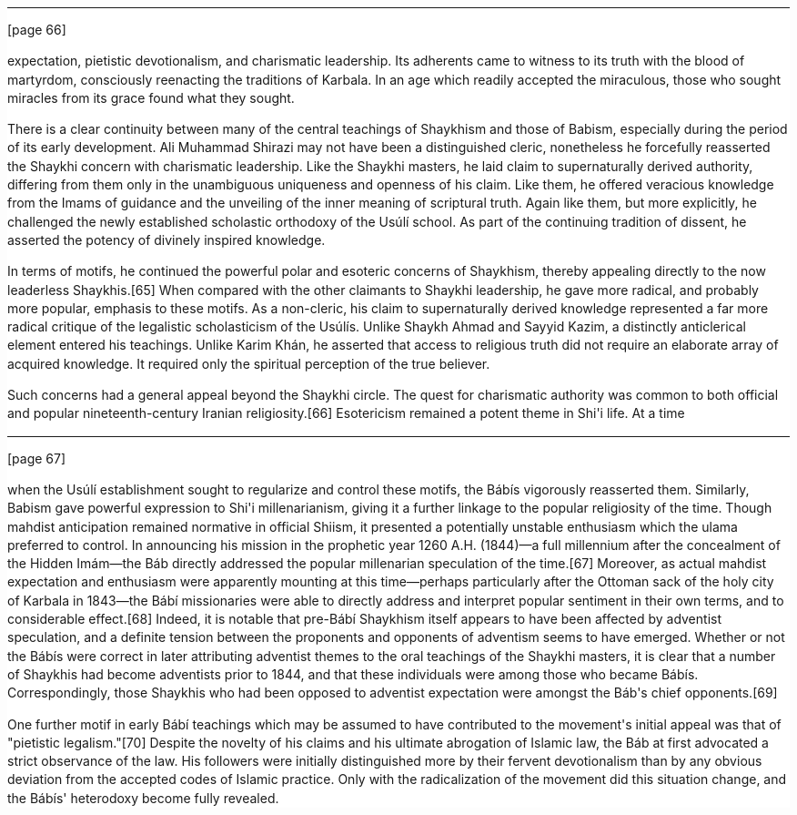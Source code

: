 
* * *

\[page 66\]  
  
expectation, pietistic devotionalism, and charismatic leadership. Its adherents came to witness to its truth with the blood of martyrdom, consciously reenacting the traditions of Karbala. In an age which readily accepted the miraculous, those who sought miracles from its grace found what they sought.  
  
There is a clear continuity between many of the central teachings of Shaykhism and those of Babism, especially during the period of its early development. Ali Muhammad Shirazi may not have been a distinguished cleric, nonetheless he forcefully reasserted the Shaykhi concern with charismatic leadership. Like the Shaykhi masters, he laid claim to supernaturally derived authority, differing from them only in the unambiguous uniqueness and openness of his claim. Like them, he offered veracious knowledge from the Imams of guidance and the unveiling of the inner meaning of scriptural truth. Again like them, but more explicitly, he challenged the newly established scholastic orthodoxy of the Usúlí school. As part of the continuing tradition of dissent, he asserted the potency of divinely inspired knowledge.  
  
In terms of motifs, he continued the powerful polar and esoteric concerns of Shaykhism, thereby appealing directly to the now leaderless Shaykhis.\[65\] When compared with the other claimants to Shaykhi leadership, he gave more radical, and probably more popular, emphasis to these motifs. As a non-cleric, his claim to supernaturally derived knowledge represented a far more radical critique of the legalistic scholasticism of the Usúlís. Unlike Shaykh Ahmad and Sayyid Kazim, a distinctly anticlerical element entered his teachings. Unlike Karim Khán, he asserted that access to religious truth did not require an elaborate array of acquired knowledge. It required only the spiritual perception of the true believer.  
  
Such concerns had a general appeal beyond the Shaykhi circle. The quest for charismatic authority was common to both official and popular nineteenth-century Iranian religiosity.\[66\] Esotericism remained a potent theme in Shi'i life. At a time  
  

* * *

\[page 67\]  
  
when the Usúlí establishment sought to regularize and control these motifs, the Bábís vigorously reasserted them. Similarly, Babism gave powerful expression to Shi'i millenarianism, giving it a further linkage to the popular religiosity of the time. Though mahdist anticipation remained normative in official Shiism, it presented a potentially unstable enthusiasm which the ulama preferred to control. In announcing his mission in the prophetic year 1260 A.H. (1844)—a full millennium after the concealment of the Hidden Imám—the Báb directly addressed the popular millenarian speculation of the time.\[67\] Moreover, as actual mahdist expectation and enthusiasm were apparently mounting at this time—perhaps particularly after the Ottoman sack of the holy city of Karbala in 1843—the Bábí missionaries were able to directly address and interpret popular sentiment in their own terms, and to considerable effect.\[68\] Indeed, it is notable that pre-Bábí Shaykhism itself appears to have been affected by adventist speculation, and a definite tension between the proponents and opponents of adventism seems to have emerged. Whether or not the Bábís were correct in later attributing adventist themes to the oral teachings of the Shaykhi masters, it is clear that a number of Shaykhis had become adventists prior to 1844, and that these individuals were among those who became Bábís. Correspondingly, those Shaykhis who had been opposed to adventist expectation were amongst the Báb's chief opponents.\[69\]  
  
One further motif in early Bábí teachings which may be assumed to have contributed to the movement's initial appeal was that of "pietistic legalism."\[70\] Despite the novelty of his claims and his ultimate abrogation of Islamic law, the Báb at first advocated a strict observance of the law. His followers were initially distinguished more by their fervent devotionalism than by any obvious deviation from the accepted codes of Islamic practice. Only with the radicalization of the movement did this situation change, and the Bábís' heterodoxy become fully revealed.  
  
